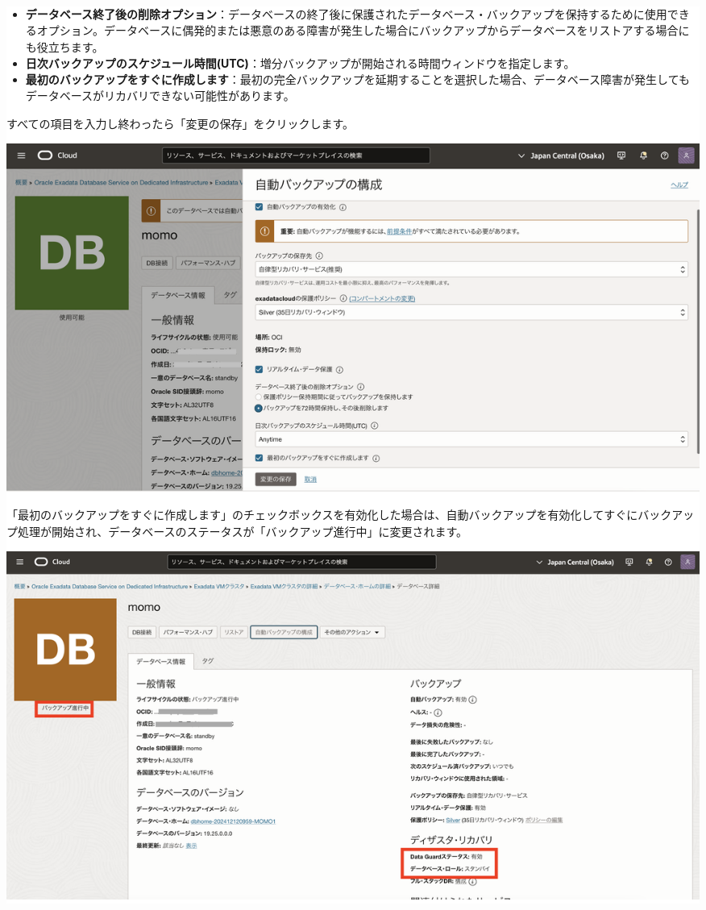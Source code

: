 - **データベース終了後の削除オプション**：データベースの終了後に保護されたデータベース・バックアップを保持するために使用できるオプション。データベースに偶発的または悪意のある障害が発生した場合にバックアップからデータベースをリストアする場合にも役立ちます。
- **日次バックアップのスケジュール時間(UTC)**：増分バックアップが開始される時間ウィンドウを指定します。
- **最初のバックアップをすぐに作成します**：最初の完全バックアップを延期することを選択した場合、データベース障害が発生してもデータベースがリカバリできない可能性があります。

すべての項目を入力し終わったら「変更の保存」をクリックします。

![img](exadb-d-stbk06.png)

「最初のバックアップをすぐに作成します」のチェックボックスを有効化した場合は、自動バックアップを有効化してすぐにバックアップ処理が開始され、データベースのステータスが「バックアップ進行中」に変更されます。

![img](exadb-d-stbk07.png)
